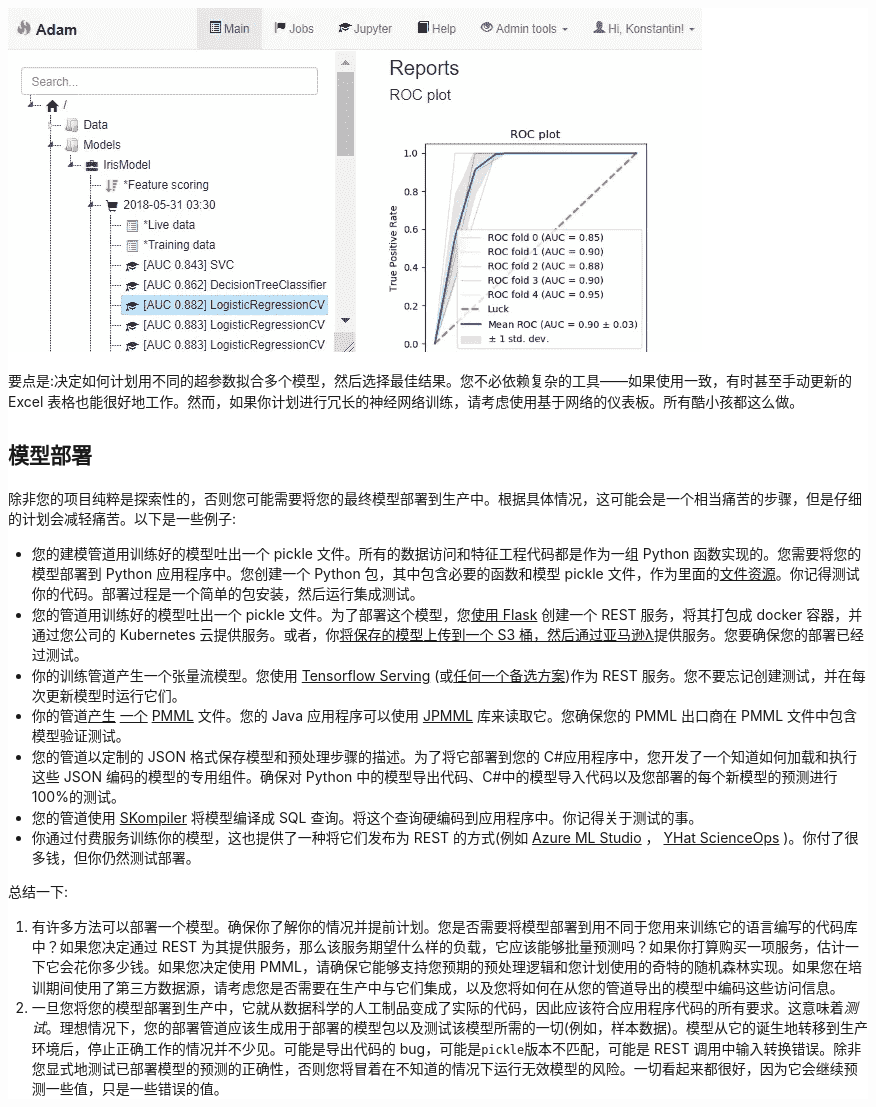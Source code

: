 ![](img/66d7b9acac70628e4ab8d7e31a7e1deb.png)

要点是:决定如何计划用不同的超参数拟合多个模型，然后选择最佳结果。您不必依赖复杂的工具——如果使用一致，有时甚至手动更新的 Excel 表格也能很好地工作。然而，如果你计划进行冗长的神经网络训练，请考虑使用基于网络的仪表板。所有酷小孩都这么做。

## 模型部署

除非您的项目纯粹是探索性的，否则您可能需要将您的最终模型部署到生产中。根据具体情况，这可能会是一个相当痛苦的步骤，但是仔细的计划会减轻痛苦。以下是一些例子:

*   您的建模管道用训练好的模型吐出一个 pickle 文件。所有的数据访问和特征工程代码都是作为一组 Python 函数实现的。您需要将您的模型部署到 Python 应用程序中。您创建一个 Python 包，其中包含必要的函数和模型 pickle 文件，作为里面的[文件资源](https://docs.python.org/3/library/importlib.html#module-importlib.resources)。你记得测试你的代码。部署过程是一个简单的包安装，然后运行集成测试。
*   您的管道用训练好的模型吐出一个 pickle 文件。为了部署这个模型，您[使用 Flask](/a-flask-api-for-serving-scikit-learn-models-c8bcdaa41daa) 创建一个 REST 服务，将其打包成 docker 容器，并通过您公司的 Kubernetes 云提供服务。或者，你[将保存的模型上传到一个 S3 桶，然后通过亚马逊λ](https://datascience.com.co/creating-an-api-using-scikit-learn-aws-lambda-s3-and-amazon-api-gateway-d9d10317e38d)提供服务。您要确保您的部署已经过测试。
*   你的训练管道产生一个张量流模型。您使用 [Tensorflow Serving](https://medium.com/zendesk-engineering/how-zendesk-serves-tensorflow-models-in-production-751ee22f0f4b) (或[任何一个备选方案](https://medium.com/@vikati/the-rise-of-the-model-servers-9395522b6c58))作为 REST 服务。您不要忘记创建测试，并在每次更新模型时运行它们。
*   你的管道[产生](https://stackoverflow.com/questions/33221331/export-python-scikit-learn-models-into-pmml) [一个](https://cran.r-project.org/web/packages/pmml/index.html) [PMML](https://en.wikipedia.org/wiki/Predictive_Model_Markup_Language) 文件。您的 Java 应用程序可以使用 [JPMML](https://github.com/jpmml) 库来读取它。您确保您的 PMML 出口商在 PMML 文件中包含模型验证测试。
*   您的管道以定制的 JSON 格式保存模型和预处理步骤的描述。为了将它部署到您的 C#应用程序中，您开发了一个知道如何加载和执行这些 JSON 编码的模型的专用组件。确保对 Python 中的模型导出代码、C#中的模型导入代码以及您部署的每个新模型的预测进行 100%的测试。
*   您的管道使用 [SKompiler](https://github.com/konstantint/SKompiler) 将模型编译成 SQL 查询。将这个查询硬编码到应用程序中。你记得关于测试的事。
*   你通过付费服务训练你的模型，这也提供了一种将它们发布为 REST 的方式(例如 [Azure ML Studio](https://studio.azureml.net/) ， [YHat ScienceOps](http://docs.yhat.com/) )。你付了很多钱，但你仍然测试部署。

总结一下:

1.  有许多方法可以部署一个模型。确保你了解你的情况并提前计划。您是否需要将模型部署到用不同于您用来训练它的语言编写的代码库中？如果您决定通过 REST 为其提供服务，那么该服务期望什么样的负载，它应该能够批量预测吗？如果你打算购买一项服务，估计一下它会花你多少钱。如果您决定使用 PMML，请确保它能够支持您预期的预处理逻辑和您计划使用的奇特的随机森林实现。如果您在培训期间使用了第三方数据源，请考虑您是否需要在生产中与它们集成，以及您将如何在从您的管道导出的模型中编码这些访问信息。
2.  一旦您将您的模型部署到生产中，它就从数据科学的人工制品变成了实际的代码，因此应该符合应用程序代码的所有要求。这意味着*测试*。理想情况下，您的部署管道应该生成用于部署的模型包以及测试该模型所需的一切(例如，样本数据)。模型从它的诞生地转移到生产环境后，停止正确工作的情况并不少见。可能是导出代码的 bug，可能是`pickle`版本不匹配，可能是 REST 调用中输入转换错误。除非您显式地测试已部署模型的预测的正确性，否则您将冒着在不知道的情况下运行无效模型的风险。一切看起来都很好，因为它会继续预测一些值，只是一些错误的值。
